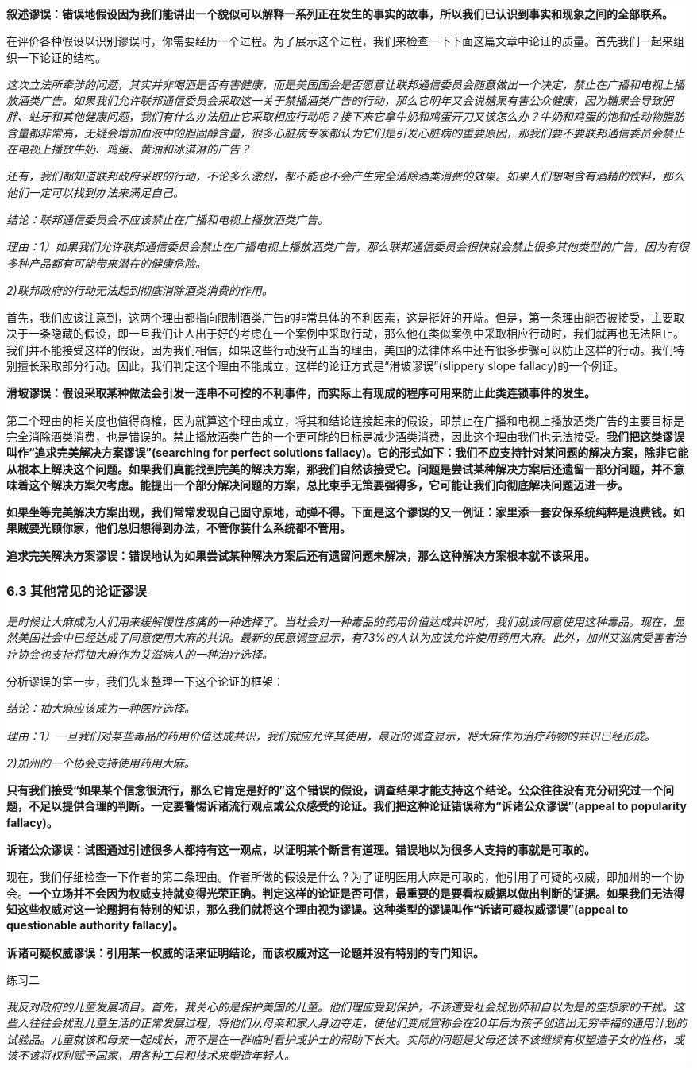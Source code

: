 **叙述谬误：错误地假设因为我们能讲出一个貌似可以解释一系列正在发生的事实的故事，所以我们已认识到事实和现象之间的全部联系。**

在评价各种假设以识别谬误时，你需要经历一个过程。为了展示这个过程，我们来检查一下下面这篇文章中论证的质量。首先我们一起来组织一下论证的结构。

*这次立法所牵涉的问题，其实并非喝酒是否有害健康，而是美国国会是否愿意让联邦通信委员会随意做出一个决定，禁止在广播和电视上播放酒类广告。如果我们允许联邦通信委员会采取这一关于禁播酒类广告的行动，那么它明年又会说糖果有害公众健康，因为糖果会导致肥胖、蛀牙和其他健康问题，我们有什么办法阻止它采取相应行动呢？接下来它拿牛奶和鸡蛋开刀又该怎么办？牛奶和鸡蛋的饱和性动物脂肪含量都非常高，无疑会增加血液中的胆固醇含量，很多心脏病专家都认为它们是引发心脏病的重要原因，那我们要不要联邦通信委员会禁止在电视上播放牛奶、鸡蛋、黄油和冰淇淋的广告？*

*还有，我们都知道联邦政府采取的行动，不论多么激烈，都不能也不会产生完全消除酒类消费的效果。如果人们想喝含有酒精的饮料，那么他们一定可以找到办法来满足自己。*

*结论：联邦通信委员会不应该禁止在广播和电视上播放酒类广告。*

*理由：1）如果我们允许联邦通信委员会禁止在广播电视上播放酒类广告，那么联邦通信委员会很快就会禁止很多其他类型的广告，因为有很多种产品都有可能带来潜在的健康危险。*

*2)联邦政府的行动无法起到彻底消除酒类消费的作用。*

首先，我们应该注意到，这两个理由都指向限制酒类广告的非常具体的不利因素，这是挺好的开端。但是，第一条理由能否被接受，主要取决于一条隐藏的假设，即一旦我们让人出于好的考虑在一个案例中采取行动，那么他在类似案例中采取相应行动时，我们就再也无法阻止。我们并不能接受这样的假设，因为我们相信，如果这些行动没有正当的理由，美国的法律体系中还有很多步骤可以防止这样的行动。我们特别擅长采取部分行动。因此，我们判定这个理由不能成立，这样的论证方式是“滑坡谬误”(slippery slope fallacy)的一个例证。

**滑坡谬误：假设采取某种做法会引发一连串不可控的不利事件，而实际上有现成的程序可用来防止此类连锁事件的发生。**

第二个理由的相关度也值得商榷，因为就算这个理由成立，将其和结论连接起来的假设，即禁止在广播和电视上播放酒类广告的主要目标是完全消除酒类消费，也是错误的。禁止播放酒类广告的一个更可能的目标是减少酒类消费，因此这个理由我们也无法接受。**我们把这类谬误叫作“追求完美解决方案谬误”(searching for perfect solutions fallacy)。它的形式如下：我们不应支持针对某问题的解决方案，除非它能从根本上解决这个问题。如果我们真能找到完美的解决方案，那我们自然该接受它。问题是尝试某种解决方案后还遗留一部分问题，并不意味着这个解决方案欠考虑。能提出一个部分解决问题的方案，总比束手无策要强得多，它可能让我们向彻底解决问题迈进一步。**

**如果坐等完美解决方案出现，我们常常发现自己固守原地，动弹不得。下面是这个谬误的又一例证：家里添一套安保系统纯粹是浪费钱。如果贼要光顾你家，他们总归想得到办法，不管你装什么系统都不管用。**

**追求完美解决方案谬误：错误地认为如果尝试某种解决方案后还有遗留问题未解决，那么这种解决方案根本就不该采用。**

### 6.3 其他常见的论证谬误

*是时候让大麻成为人们用来缓解慢性疼痛的一种选择了。当社会对一种毒品的药用价值达成共识时，我们就该同意使用这种毒品。现在，显然美国社会中已经达成了同意使用大麻的共识。最新的民意调查显示，有73%的人认为应该允许使用药用大麻。此外，加州艾滋病受害者治疗协会也支持将抽大麻作为艾滋病人的一种治疗选择。*

分析谬误的第一步，我们先来整理一下这个论证的框架：

*结论：抽大麻应该成为一种医疗选择。*

*理由：1）一旦我们对某些毒品的药用价值达成共识，我们就应允许其使用，最近的调查显示，将大麻作为治疗药物的共识已经形成。*

*2)加州的一个协会支持使用药用大麻。*

**只有我们接受“如果某个信念很流行，那么它肯定是好的”这个错误的假设，调查结果才能支持这个结论。公众往往没有充分研究过一个问题，不足以提供合理的判断。一定要警惕诉诸流行观点或公众感受的论证。我们把这种论证错误称为“诉诸公众谬误”(appeal to popularity fallacy)。**

**诉诸公众谬误：试图通过引述很多人都持有这一观点，以证明某个断言有道理。错误地以为很多人支持的事就是可取的。**

现在，我们仔细检查一下作者的第二条理由。作者所做的假设是什么？为了证明医用大麻是可取的，他引用了可疑的权威，即加州的一个协会。**一个立场并不会因为权威支持就变得光荣正确。判定这样的论证是否可信，最重要的是要看权威据以做出判断的证据。如果我们无法得知这些权威对这一论题拥有特别的知识，那么我们就将这个理由视为谬误。这种类型的谬误叫作“诉诸可疑权威谬误”(appeal to questionable authority fallacy)。**

**诉诸可疑权威谬误：引用某一权威的话来证明结论，而该权威对这一论题并没有特别的专门知识。**

练习二

*我反对政府的儿童发展项目。首先，我关心的是保护美国的儿童。他们理应受到保护，不该遭受社会规划师和自以为是的空想家的干扰。这些人往往会扰乱儿童生活的正常发展过程，将他们从母亲和家人身边夺走，使他们变成宣称会在20年后为孩子创造出无穷幸福的通用计划的试验品。儿童就该和母亲一起成长，而不是在一群临时看护或护士的帮助下长大。实际的问题是父母还该不该继续有权塑造子女的性格，或该不该将权利赋予国家，用各种工具和技术来塑造年轻人。*
